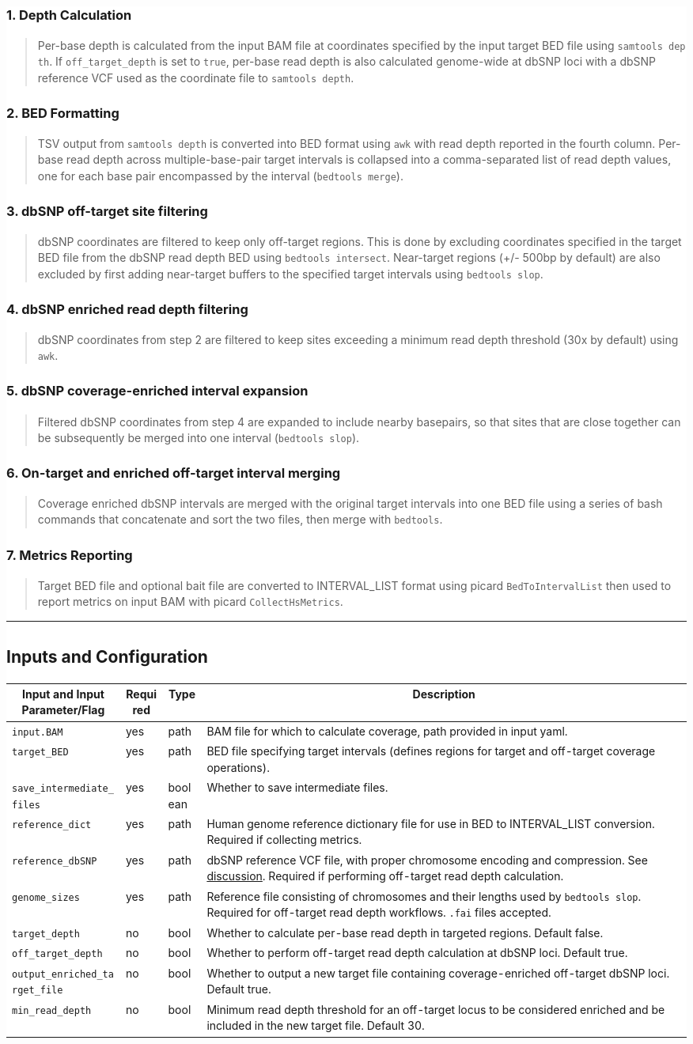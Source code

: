 ### 1. Depth Calculation

> Per-base depth is calculated from the input BAM file at coordinates specified by the input target BED file using `samtools depth`. If `off_target_depth` is set to `true`, per-base read depth is also calculated genome-wide at dbSNP loci with a dbSNP reference VCF used as the coordinate file to `samtools depth`.

### 2. BED Formatting

> TSV output from `samtools depth` is converted into BED format using `awk` with read depth reported in the fourth column. Per-base read depth across multiple-base-pair target intervals is collapsed into a comma-separated list of read depth values, one for each base pair encompassed by the interval (`bedtools merge`).

### 3. dbSNP off-target site filtering

> dbSNP coordinates are filtered to keep only off-target regions. This is done by excluding coordinates specified in the target BED file from the dbSNP read depth BED using `bedtools intersect`. Near-target regions (+/- 500bp by default) are also excluded by first adding near-target buffers to the specified target intervals using `bedtools slop`.

### 4. dbSNP enriched read depth filtering

> dbSNP coordinates from step 2 are filtered to keep sites exceeding a minimum read depth threshold (30x by default) using `awk`.

### 5. dbSNP coverage-enriched interval expansion

> Filtered dbSNP coordinates from step 4 are expanded to include nearby basepairs, so that sites that are close together can be subsequently be merged into one interval (`bedtools slop`).

### 6. On-target and enriched off-target interval merging

> Coverage enriched dbSNP intervals are merged with the original target intervals into one BED file using a series of bash commands that concatenate and sort the two files, then merge with `bedtools`.

### 7. Metrics Reporting

> Target BED file and optional bait file are converted to INTERVAL_LIST format using picard `BedToIntervalList` then used to report metrics on input BAM with picard `CollectHsMetrics`.

---

## Inputs and Configuration

 Input and Input Parameter/Flag | Required | Type | Description |
| ------------ | ------------ | ------- | ------------------------ |
| `input.BAM` | yes | path | BAM file for which to calculate coverage, path provided in input yaml. |
| `target_BED` | yes | path | BED file specifying target intervals (defines regions for target and off-target coverage operations). |
| `save_intermediate_files` | yes | boolean | Whether to save intermediate files. |
| `reference_dict` | yes | path | Human genome reference dictionary file for use in BED to INTERVAL_LIST conversion. Required if collecting metrics.|
| `reference_dbSNP` | yes | path | dbSNP reference VCF file, with proper chromosome encoding and compression. See [discussion](https://github.com/uclahs-cds/pipeline-targeted-coverage/discussions/18#:~:text=Troubleshooting%20dbSNP%20reference%20file). Required if performing off-target read depth calculation. |
| `genome_sizes` | yes | path | Reference file consisting of chromosomes and their lengths used by `bedtools slop`. Required for off-target read depth workflows. `.fai` files accepted. |
| `target_depth` | no | bool | Whether to calculate per-base read depth in targeted regions. Default false.|
| `off_target_depth` | no | bool | Whether to perform off-target read depth calculation at dbSNP loci. Default true.|
| `output_enriched_target_file` | no | bool | Whether to output a new target file containing coverage-enriched off-target dbSNP loci. Default true.|
| `min_read_depth` | no | bool | Minimum read depth threshold for an off-target locus to be considered enriched and be included in the new target file. Default 30.|
